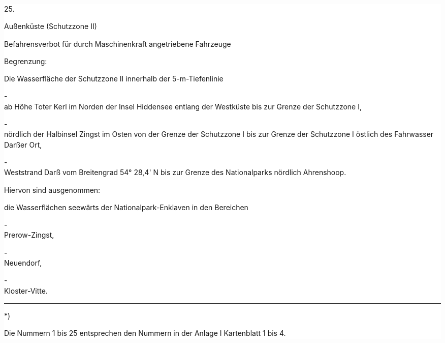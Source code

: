 25\.

Außenküste (Schutzzone II)

Befahrensverbot für durch Maschinenkraft angetriebene Fahrzeuge

Begrenzung:

Die Wasserfläche der Schutzzone II innerhalb der 5-m-Tiefenlinie

\-  
ab Höhe Toter Kerl im Norden der Insel Hiddensee entlang der Westküste bis zur Grenze der Schutzzone I,

\-  
nördlich der Halbinsel Zingst im Osten von der Grenze der Schutzzone I bis zur Grenze der Schutzzone I östlich des Fahrwasser Darßer Ort,

\-  
Weststrand Darß vom Breitengrad 54° 28,4' N bis zur Grenze des Nationalparks nördlich Ahrenshoop.

Hiervon sind ausgenommen:

die Wasserflächen seewärts der Nationalpark-Enklaven in den Bereichen

\-  
Prerow-Zingst,

\-  
Neuendorf,

\-  
Kloster-Vitte.

----------

\*)

Die Nummern 1 bis 25 entsprechen den Nummern in der Anlage I Kartenblatt 1 bis 4.
